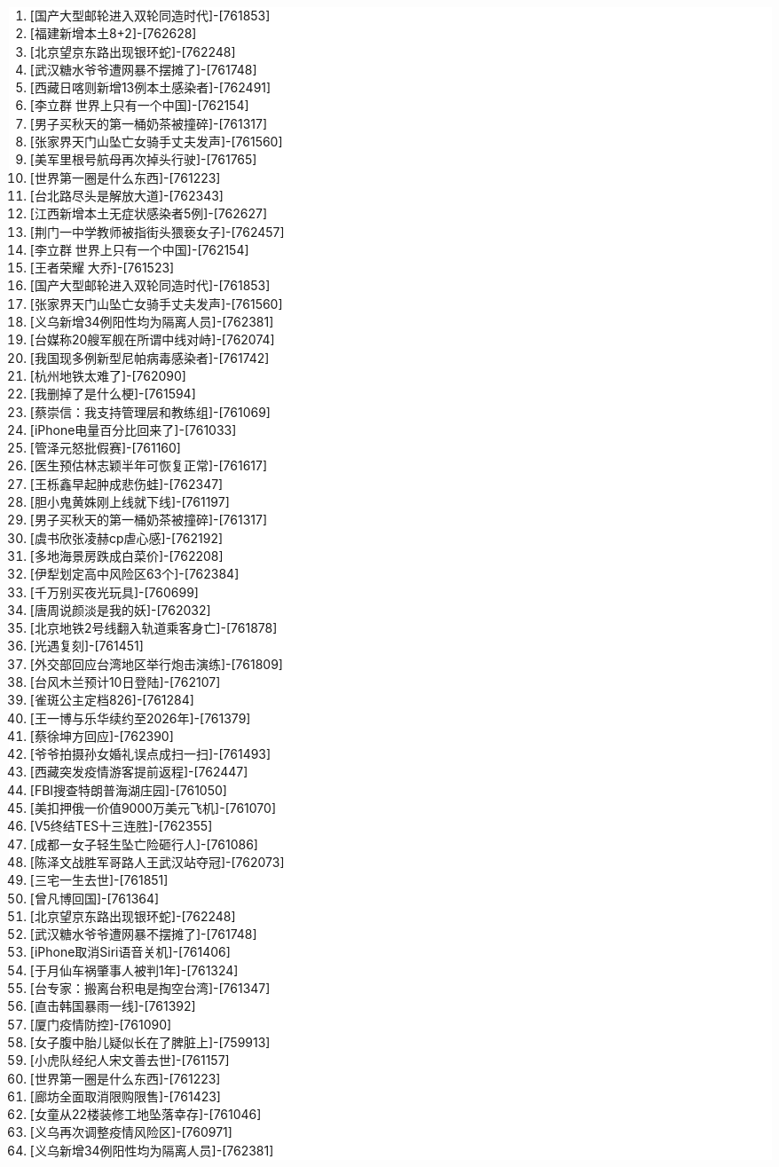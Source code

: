 1. [国产大型邮轮进入双轮同造时代]-[761853]
1. [福建新增本土8+2]-[762628]
1. [北京望京东路出现银环蛇]-[762248]
1. [武汉糖水爷爷遭网暴不摆摊了]-[761748]
1. [西藏日喀则新增13例本土感染者]-[762491]
1. [李立群 世界上只有一个中国]-[762154]
1. [男子买秋天的第一桶奶茶被撞碎]-[761317]
1. [张家界天门山坠亡女骑手丈夫发声]-[761560]
1. [美军里根号航母再次掉头行驶]-[761765]
1. [世界第一圈是什么东西]-[761223]
1. [台北路尽头是解放大道]-[762343]
1. [江西新增本土无症状感染者5例]-[762627]
1. [荆门一中学教师被指街头猥亵女子]-[762457]
1. [李立群 世界上只有一个中国]-[762154]
1. [王者荣耀 大乔]-[761523]
1. [国产大型邮轮进入双轮同造时代]-[761853]
1. [张家界天门山坠亡女骑手丈夫发声]-[761560]
1. [义乌新增34例阳性均为隔离人员]-[762381]
1. [台媒称20艘军舰在所谓中线对峙]-[762074]
1. [我国现多例新型尼帕病毒感染者]-[761742]
1. [杭州地铁太难了]-[762090]
1. [我删掉了是什么梗]-[761594]
1. [蔡崇信：我支持管理层和教练组]-[761069]
1. [iPhone电量百分比回来了]-[761033]
1. [管泽元怒批假赛]-[761160]
1. [医生预估林志颖半年可恢复正常]-[761617]
1. [王栎鑫早起肿成悲伤蛙]-[762347]
1. [胆小鬼黄姝刚上线就下线]-[761197]
1. [男子买秋天的第一桶奶茶被撞碎]-[761317]
1. [虞书欣张凌赫cp虐心感]-[762192]
1. [多地海景房跌成白菜价]-[762208]
1. [伊犁划定高中风险区63个]-[762384]
1. [千万别买夜光玩具]-[760699]
1. [唐周说颜淡是我的妖]-[762032]
1. [北京地铁2号线翻入轨道乘客身亡]-[761878]
1. [光遇复刻]-[761451]
1. [外交部回应台湾地区举行炮击演练]-[761809]
1. [台风木兰预计10日登陆]-[762107]
1. [雀斑公主定档826]-[761284]
1. [王一博与乐华续约至2026年]-[761379]
1. [蔡徐坤方回应]-[762390]
1. [爷爷拍摄孙女婚礼误点成扫一扫]-[761493]
1. [西藏突发疫情游客提前返程]-[762447]
1. [FBI搜查特朗普海湖庄园]-[761050]
1. [美扣押俄一价值9000万美元飞机]-[761070]
1. [V5终结TES十三连胜]-[762355]
1. [成都一女子轻生坠亡险砸行人]-[761086]
1. [陈泽文战胜军哥路人王武汉站夺冠]-[762073]
1. [三宅一生去世]-[761851]
1. [曾凡博回国]-[761364]
1. [北京望京东路出现银环蛇]-[762248]
1. [武汉糖水爷爷遭网暴不摆摊了]-[761748]
1. [iPhone取消Siri语音关机]-[761406]
1. [于月仙车祸肇事人被判1年]-[761324]
1. [台专家：搬离台积电是掏空台湾]-[761347]
1. [直击韩国暴雨一线]-[761392]
1. [厦门疫情防控]-[761090]
1. [女子腹中胎儿疑似长在了脾脏上]-[759913]
1. [小虎队经纪人宋文善去世]-[761157]
1. [世界第一圈是什么东西]-[761223]
1. [廊坊全面取消限购限售]-[761423]
1. [女童从22楼装修工地坠落幸存]-[761046]
1. [义乌再次调整疫情风险区]-[760971]
1. [义乌新增34例阳性均为隔离人员]-[762381]